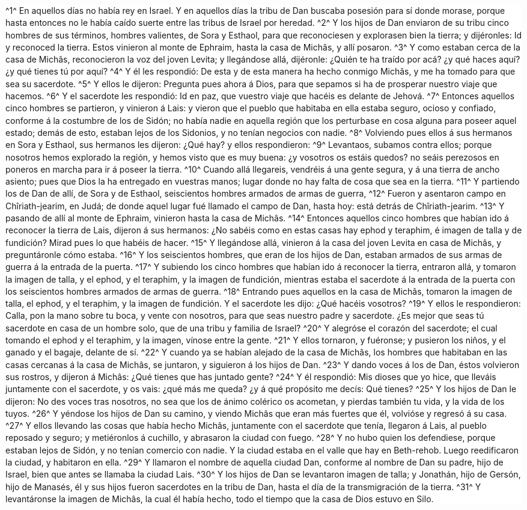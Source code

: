 ^1^ En aquellos días no había rey en Israel. Y en aquellos días la tribu de Dan buscaba posesión para sí donde morase, porque hasta entonces no le había caído suerte entre las tribus de Israel por heredad. ^2^ Y los hijos de Dan enviaron de su tribu cinco hombres de sus términos, hombres valientes, de Sora y Esthaol, para que reconociesen y explorasen bien la tierra; y dijéronles: Id y reconoced la tierra. Estos vinieron al monte de Ephraim, hasta la casa de Michâs, y allí posaron. ^3^ Y como estaban cerca de la casa de Michâs, reconocieron la voz del joven Levita; y llegándose allá, dijéronle: ¿Quién te ha traído por acá? ¿y qué haces aquí? ¿y qué tienes tú por aquí? ^4^ Y él les respondió: De esta y de esta manera ha hecho conmigo Michâs, y me ha tomado para que sea su sacerdote. ^5^ Y ellos le dijeron: Pregunta pues ahora á Dios, para que sepamos si ha de prosperar nuestro viaje que hacemos. ^6^ Y el sacerdote les respondió: Id en paz, que vuestro viaje que hacéis es delante de Jehová. ^7^ Entonces aquellos cinco hombres se partieron, y vinieron á Lais: y vieron que el pueblo que habitaba en ella estaba seguro, ocioso y confiado, conforme á la costumbre de los de Sidón; no había nadie en aquella región que los perturbase en cosa alguna para poseer aquel estado; demás de esto, estaban lejos de los Sidonios, y no tenían negocios con nadie. ^8^ Volviendo pues ellos á sus hermanos en Sora y Esthaol, sus hermanos les dijeron: ¿Qué hay? y ellos respondieron: ^9^ Levantaos, subamos contra ellos; porque nosotros hemos explorado la región, y hemos visto que es muy buena: ¿y vosotros os estáis quedos? no seáis perezosos en poneros en marcha para ir á poseer la tierra. ^10^ Cuando allá llegareis, vendréis á una gente segura, y á una tierra de ancho asiento; pues que Dios la ha entregado en vuestras manos; lugar donde no hay falta de cosa que sea en la tierra. ^11^ Y partiendo los de Dan de allí, de Sora y de Esthaol, seiscientos hombres armados de armas de guerra, ^12^ Fueron y asentaron campo en Chîriath-jearim, en Judá; de donde aquel lugar fué llamado el campo de Dan, hasta hoy: está detrás de Chîriath-jearim. ^13^ Y pasando de allí al monte de Ephraim, vinieron hasta la casa de Michâs. ^14^ Entonces aquellos cinco hombres que habían ido á reconocer la tierra de Lais, dijeron á sus hermanos: ¿No sabéis como en estas casas hay ephod y teraphim, é imagen de talla y de fundición? Mirad pues lo que habéis de hacer. ^15^ Y llegándose allá, vinieron á la casa del joven Levita en casa de Michâs, y preguntáronle cómo estaba. ^16^ Y los seiscientos hombres, que eran de los hijos de Dan, estaban armados de sus armas de guerra á la entrada de la puerta. ^17^ Y subiendo los cinco hombres que habían ido á reconocer la tierra, entraron allá, y tomaron la imagen de talla, y el ephod, y el teraphim, y la imagen de fundición, mientras estaba el sacerdote á la entrada de la puerta con los seiscientos hombres armados de armas de guerra. ^18^ Entrando pues aquellos en la casa de Michâs, tomaron la imagen de talla, el ephod, y el teraphim, y la imagen de fundición. Y el sacerdote les dijo: ¿Qué hacéis vosotros? ^19^ Y ellos le respondieron: Calla, pon la mano sobre tu boca, y vente con nosotros, para que seas nuestro padre y sacerdote. ¿Es mejor que seas tú sacerdote en casa de un hombre solo, que de una tribu y familia de Israel? ^20^ Y alegróse el corazón del sacerdote; el cual tomando el ephod y el teraphim, y la imagen, vínose entre la gente. ^21^ Y ellos tornaron, y fuéronse; y pusieron los niños, y el ganado y el bagaje, delante de sí. ^22^ Y cuando ya se habían alejado de la casa de Michâs, los hombres que habitaban en las casas cercanas á la casa de Michâs, se juntaron, y siguieron á los hijos de Dan. ^23^ Y dando voces á los de Dan, éstos volvieron sus rostros, y dijeron á Michâs: ¿Qué tienes que has juntado gente? ^24^ Y él respondió: Mis dioses que yo hice, que lleváis juntamente con el sacerdote, y os vais: ¿qué más me queda? ¿y á qué propósito me decís: Qué tienes? ^25^ Y los hijos de Dan le dijeron: No des voces tras nosotros, no sea que los de ánimo colérico os acometan, y pierdas también tu vida, y la vida de los tuyos. ^26^ Y yéndose los hijos de Dan su camino, y viendo Michâs que eran más fuertes que él, volvióse y regresó á su casa. ^27^ Y ellos llevando las cosas que había hecho Michâs, juntamente con el sacerdote que tenía, llegaron á Lais, al pueblo reposado y seguro; y metiéronlos á cuchillo, y abrasaron la ciudad con fuego. ^28^ Y no hubo quien los defendiese, porque estaban lejos de Sidón, y no tenían comercio con nadie. Y la ciudad estaba en el valle que hay en Beth-rehob. Luego reedificaron la ciudad, y habitaron en ella. ^29^ Y llamaron el nombre de aquella ciudad Dan, conforme al nombre de Dan su padre, hijo de Israel, bien que antes se llamaba la ciudad Lais. ^30^ Y los hijos de Dan se levantaron imagen de talla; y Jonathán, hijo de Gersón, hijo de Manasés, él y sus hijos fueron sacerdotes en la tribu de Dan, hasta el día de la transmigración de la tierra. ^31^ Y levantáronse la imagen de Michâs, la cual él había hecho, todo el tiempo que la casa de Dios estuvo en Silo. 
